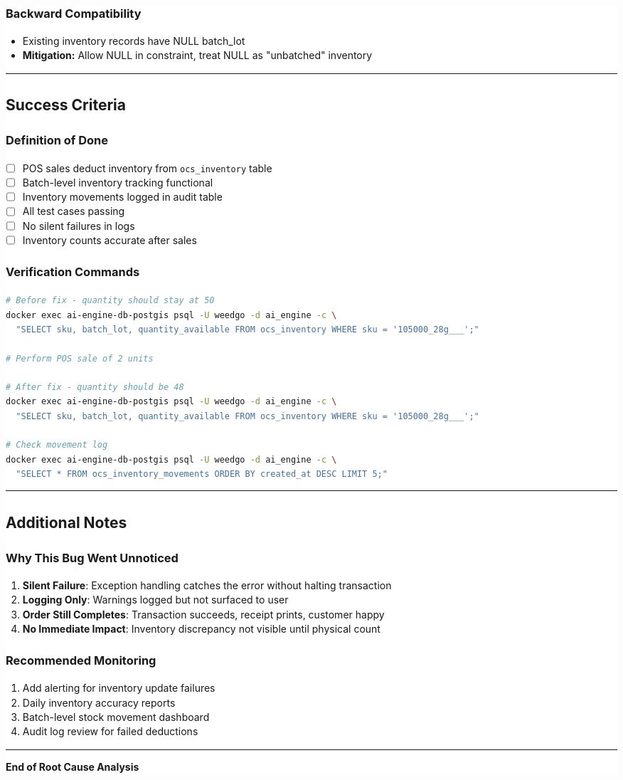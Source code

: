 ### Backward Compatibility
- Existing inventory records have NULL batch_lot
- **Mitigation:** Allow NULL in constraint, treat NULL as "unbatched" inventory

---

## Success Criteria

### Definition of Done
- [ ] POS sales deduct inventory from `ocs_inventory` table
- [ ] Batch-level inventory tracking functional
- [ ] Inventory movements logged in audit table
- [ ] All test cases passing
- [ ] No silent failures in logs
- [ ] Inventory counts accurate after sales

### Verification Commands
```bash
# Before fix - quantity should stay at 50
docker exec ai-engine-db-postgis psql -U weedgo -d ai_engine -c \
  "SELECT sku, batch_lot, quantity_available FROM ocs_inventory WHERE sku = '105000_28g___';"

# Perform POS sale of 2 units

# After fix - quantity should be 48
docker exec ai-engine-db-postgis psql -U weedgo -d ai_engine -c \
  "SELECT sku, batch_lot, quantity_available FROM ocs_inventory WHERE sku = '105000_28g___';"

# Check movement log
docker exec ai-engine-db-postgis psql -U weedgo -d ai_engine -c \
  "SELECT * FROM ocs_inventory_movements ORDER BY created_at DESC LIMIT 5;"
```

---

## Additional Notes

### Why This Bug Went Unnoticed

1. **Silent Failure**: Exception handling catches the error without halting transaction
2. **Logging Only**: Warnings logged but not surfaced to user
3. **Order Still Completes**: Transaction succeeds, receipt prints, customer happy
4. **No Immediate Impact**: Inventory discrepancy not visible until physical count

### Recommended Monitoring

1. Add alerting for inventory update failures
2. Daily inventory accuracy reports
3. Batch-level stock movement dashboard
4. Audit log review for failed deductions

---

**End of Root Cause Analysis**
